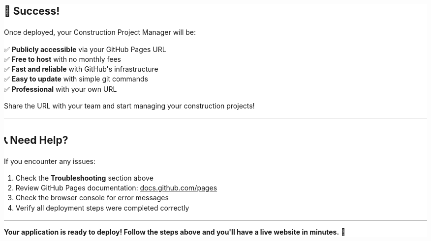 
## 🎉 Success!

Once deployed, your Construction Project Manager will be:

✅ **Publicly accessible** via your GitHub Pages URL  
✅ **Free to host** with no monthly fees  
✅ **Fast and reliable** with GitHub's infrastructure  
✅ **Easy to update** with simple git commands  
✅ **Professional** with your own URL  

Share the URL with your team and start managing your construction projects!

---

## 📞 Need Help?

If you encounter any issues:

1. Check the **Troubleshooting** section above
2. Review GitHub Pages documentation: [docs.github.com/pages](https://docs.github.com/pages)
3. Check the browser console for error messages
4. Verify all deployment steps were completed correctly

---

**Your application is ready to deploy! Follow the steps above and you'll have a live website in minutes.** 🚀

